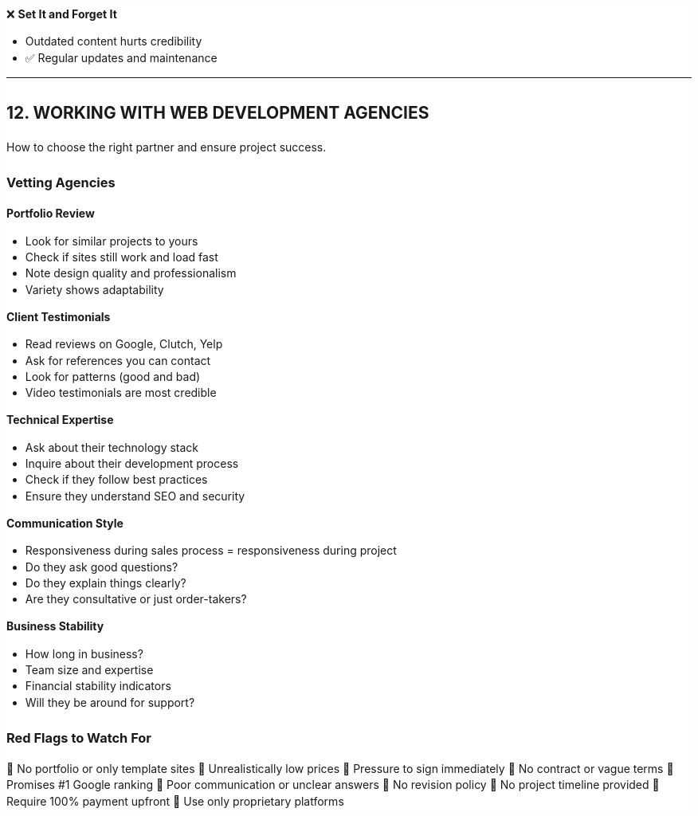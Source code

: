 ❌ **Set It and Forget It**
- Outdated content hurts credibility
- ✅ Regular updates and maintenance

---

## 12. WORKING WITH WEB DEVELOPMENT AGENCIES

How to choose the right partner and ensure project success.

### Vetting Agencies

**Portfolio Review**
- Look for similar projects to yours
- Check if sites still work and load fast
- Note design quality and professionalism
- Variety shows adaptability

**Client Testimonials**
- Read reviews on Google, Clutch, Yelp
- Ask for references you can contact
- Look for patterns (good and bad)
- Video testimonials are most credible

**Technical Expertise**
- Ask about their technology stack
- Inquire about their development process
- Check if they follow best practices
- Ensure they understand SEO and security

**Communication Style**
- Responsiveness during sales process = responsiveness during project
- Do they ask good questions?
- Do they explain things clearly?
- Are they consultative or just order-takers?

**Business Stability**
- How long in business?
- Team size and expertise
- Financial stability indicators
- Will they be around for support?

### Red Flags to Watch For

🚩 No portfolio or only template sites
🚩 Unrealistically low prices
🚩 Pressure to sign immediately
🚩 No contract or vague terms
🚩 Promises #1 Google ranking
🚩 Poor communication or unclear answers
🚩 No revision policy
🚩 No project timeline provided
🚩 Require 100% payment upfront
🚩 Use only proprietary platforms
